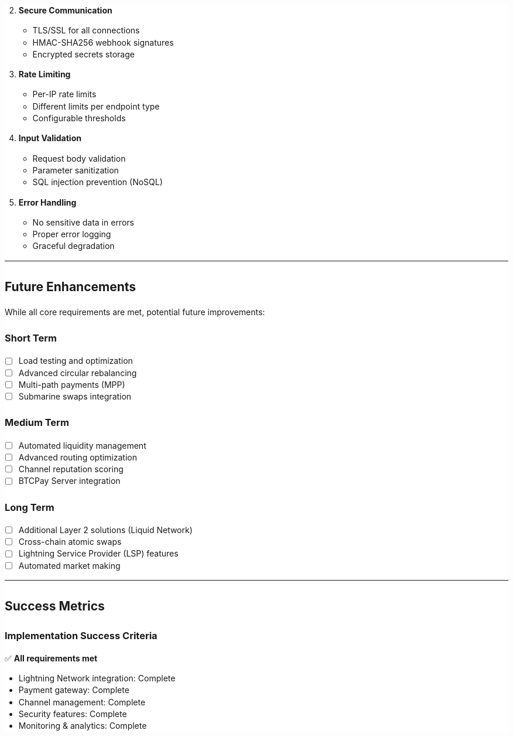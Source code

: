 2. **Secure Communication**
   - TLS/SSL for all connections
   - HMAC-SHA256 webhook signatures
   - Encrypted secrets storage

3. **Rate Limiting**
   - Per-IP rate limits
   - Different limits per endpoint type
   - Configurable thresholds

4. **Input Validation**
   - Request body validation
   - Parameter sanitization
   - SQL injection prevention (NoSQL)

5. **Error Handling**
   - No sensitive data in errors
   - Proper error logging
   - Graceful degradation

---

## Future Enhancements

While all core requirements are met, potential future improvements:

### Short Term
- [ ] Load testing and optimization
- [ ] Advanced circular rebalancing
- [ ] Multi-path payments (MPP)
- [ ] Submarine swaps integration

### Medium Term
- [ ] Automated liquidity management
- [ ] Advanced routing optimization
- [ ] Channel reputation scoring
- [ ] BTCPay Server integration

### Long Term
- [ ] Additional Layer 2 solutions (Liquid Network)
- [ ] Cross-chain atomic swaps
- [ ] Lightning Service Provider (LSP) features
- [ ] Automated market making

---

## Success Metrics

### Implementation Success Criteria

✅ **All requirements met**
- Lightning Network integration: Complete
- Payment gateway: Complete
- Channel management: Complete
- Security features: Complete
- Monitoring & analytics: Complete
